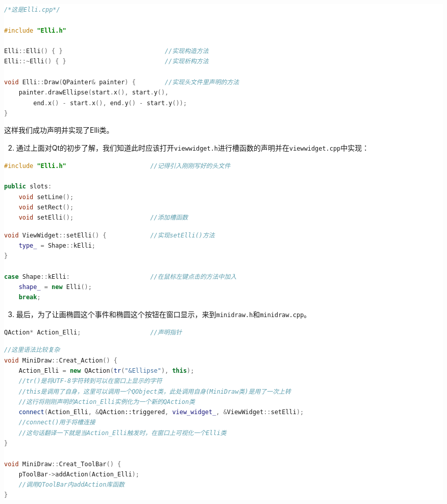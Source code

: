 ```c++
/*这是Elli.cpp*/

#include "Elli.h"

Elli::Elli() { }							//实现构造方法
Elli::~Elli() { }							//实现析构方法

void Elli::Draw(QPainter& painter) {		//实现头文件里声明的方法
	painter.drawEllipse(start.x(), start.y(),
		end.x() - start.x(), end.y() - start.y());
}
```

这样我们成功声明并实现了Elli类。

2. 通过上面对Qt的初步了解，我们知道此时应该打开`viewwidget.h`进行槽函数的声明并在`viewwidget.cpp`中实现：

```c++
#include "Elli.h"						//记得引入刚刚写好的头文件

public slots:
	void setLine();
	void setRect();
	void setElli();						//添加槽函数
```

```c++
void ViewWidget::setElli() {			//实现setElli()方法
	type_ = Shape::kElli;
}

case Shape::kElli:						//在鼠标左键点击的方法中加入
	shape_ = new Elli();
	break;
```

3. 最后，为了让画椭圆这个事件和椭圆这个按钮在窗口显示，来到`minidraw.h`和`minidraw.cpp`。

```c++
QAction* Action_Elli;					//声明指针
```

```c++
//这里语法比较复杂
void MiniDraw::Creat_Action() {
	Action_Elli = new QAction(tr("&Ellipse"), this);
    //tr()是将UTF-8字符转到可以在窗口上显示的字符
	//this是调用了自身，这里可以调用一个QObject类，此处调用自身(MiniDraw类)是用了一次上转
	//这行将刚刚声明的Action_Elli实例化为一个新的QAction类
	connect(Action_Elli, &QAction::triggered, view_widget_, &ViewWidget::setElli);
    //connect()用于将槽连接
	//这句话翻译一下就是当Action_Elli触发时，在窗口上可视化一个Elli类
}

void MiniDraw::Creat_ToolBar() {
	pToolBar->addAction(Action_Elli);
    //调用QToolBar内addAction库函数
}
```
